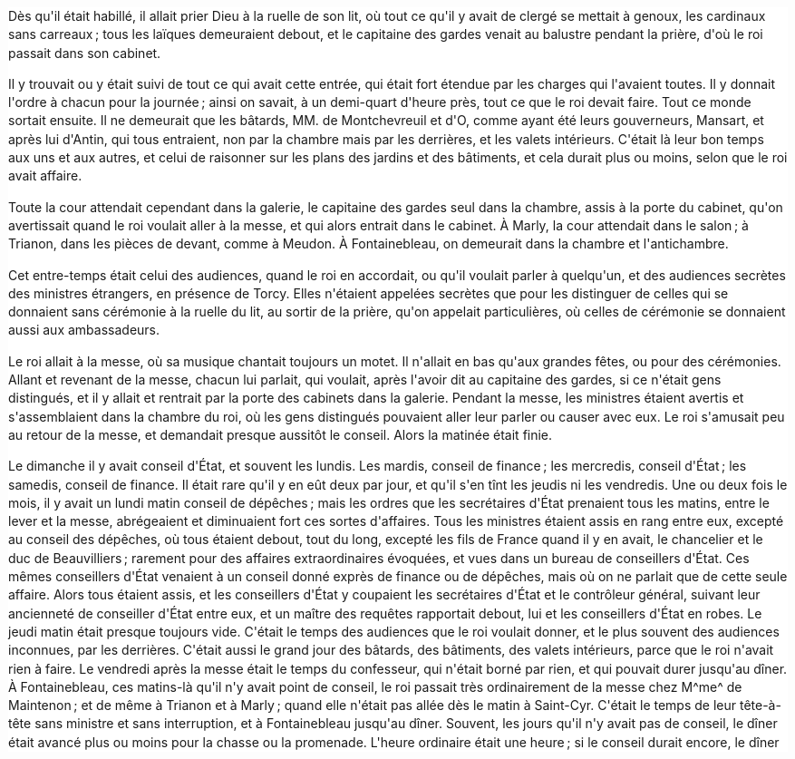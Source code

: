 Dès qu'il était habillé, il allait prier Dieu à la ruelle de son lit, où tout
ce qu'il y avait de clergé se mettait à genoux, les cardinaux sans carreaux ;
tous les laïques demeuraient debout, et le capitaine des gardes venait au
balustre pendant la prière, d'où le roi passait dans son cabinet.

Il y trouvait ou y était suivi de tout ce qui avait cette entrée, qui était
fort étendue par les charges qui l'avaient toutes. Il y donnait l'ordre à
chacun pour la journée ; ainsi on savait, à un demi-quart d'heure près, tout ce
que le roi devait faire. Tout ce monde sortait ensuite. Il ne demeurait que
les bâtards, MM. de Montchevreuil et d'O, comme ayant été leurs gouverneurs,
Mansart, et après lui d'Antin, qui tous entraient, non par la chambre mais par
les derrières, et les valets intérieurs. C'était là leur bon temps aux uns et
aux autres, et celui de raisonner sur les plans des jardins et des bâtiments,
et cela durait plus ou moins, selon que le roi avait affaire.

Toute la cour attendait cependant dans la galerie, le capitaine des gardes
seul dans la chambre, assis à la porte du cabinet, qu'on avertissait quand le
roi voulait aller à la messe, et qui alors entrait dans le cabinet. À Marly,
la cour attendait dans le salon ; à Trianon, dans les pièces de devant, comme à
Meudon. À Fontainebleau, on demeurait dans la chambre et l'antichambre.

Cet entre-temps était celui des audiences, quand le roi en accordait, ou qu'il
voulait parler à quelqu'un, et des audiences secrètes des ministres étrangers,
en présence de Torcy. Elles n'étaient appelées secrètes que pour les
distinguer de celles qui se donnaient sans cérémonie à la ruelle du lit, au
sortir de la prière, qu'on appelait particulières, où celles de cérémonie se
donnaient aussi aux ambassadeurs.

Le roi allait à la messe, où sa musique chantait toujours un motet. Il
n'allait en bas qu'aux grandes fêtes, ou pour des cérémonies. Allant et
revenant de la messe, chacun lui parlait, qui voulait, après l'avoir dit au
capitaine des gardes, si ce n'était gens distingués, et il y allait et
rentrait par la porte des cabinets dans la galerie. Pendant la messe, les
ministres étaient avertis et s'assemblaient dans la chambre du roi, où les
gens distingués pouvaient aller leur parler ou causer avec eux. Le roi
s'amusait peu au retour de la messe, et demandait presque aussitôt le conseil.
Alors la matinée était finie.

Le dimanche il y avait conseil d'État, et souvent les lundis. Les mardis,
conseil de finance ; les mercredis, conseil d'État ; les samedis, conseil de
finance. Il était rare qu'il y en eût deux par jour, et qu'il s'en tînt les
jeudis ni les vendredis. Une ou deux fois le mois, il y avait un lundi matin
conseil de dépêches ; mais les ordres que les secrétaires d'État prenaient tous
les matins, entre le lever et la messe, abrégeaient et diminuaient fort ces
sortes d'affaires. Tous les ministres étaient assis en rang entre eux, excepté
au conseil des dépêches, où tous étaient debout, tout du long, excepté les
fils de France quand il y en avait, le chancelier et le duc de Beauvilliers ;
rarement pour des affaires extraordinaires évoquées, et vues dans un bureau de
conseillers d'État. Ces mêmes conseillers d'État venaient à un conseil donné
exprès de finance ou de dépêches, mais où on ne parlait que de cette seule
affaire. Alors tous étaient assis, et les conseillers d'État y coupaient les
secrétaires d'État et le contrôleur général, suivant leur ancienneté de
conseiller d'État entre eux, et un maître des requêtes rapportait debout, lui
et les conseillers d'État en robes. Le jeudi matin était presque toujours
vide. C'était le temps des audiences que le roi voulait donner, et le plus
souvent des audiences inconnues, par les derrières. C'était aussi le grand
jour des bâtards, des bâtiments, des valets intérieurs, parce que le roi
n'avait rien à faire. Le vendredi après la messe était le temps du confesseur,
qui n'était borné par rien, et qui pouvait durer jusqu'au dîner. À
Fontainebleau, ces matins-là qu'il n'y avait point de conseil, le roi passait
très ordinairement de la messe chez M^me^ de Maintenon ; et de même à Trianon et
à Marly ; quand elle n'était pas allée dès le matin à Saint-Cyr. C'était le
temps de leur tête-à-tête sans ministre et sans interruption, et à
Fontainebleau jusqu'au dîner. Souvent, les jours qu'il n'y avait pas de
conseil, le dîner était avancé plus ou moins pour la chasse ou la promenade.
L'heure ordinaire était une heure ; si le conseil durait encore, le dîner
